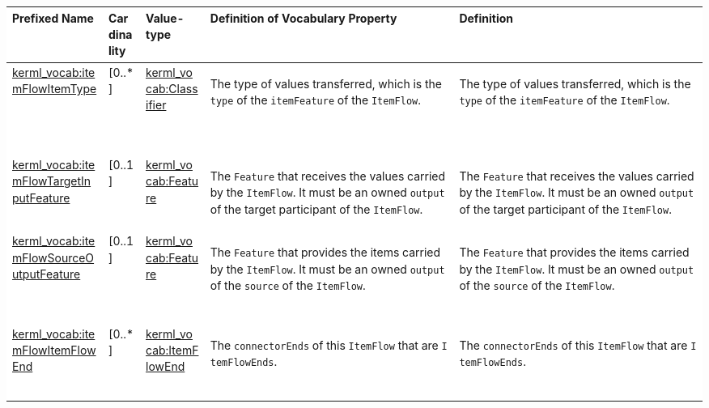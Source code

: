 | Prefixed Name | Cardinality | Value-type | Definition of Vocabulary Property | Definition |
|:-------|:--------|:---------|:-----------|:-----------|
| [kerml_vocab:itemFlowItemType](https://www.omg.org/spec/KerML/20230201/vocab#itemFlowItemType)| [0..*]| [kerml_vocab:Classifier](https://www.omg.org/spec/KerML/20230201/vocab#Classifier)| <p>The type of values transferred, which is the <code>type</code> of the <code>itemFeature</code> of the <code>ItemFlow</code>.</p><br><br>| <p>The type of values transferred, which is the <code>type</code> of the <code>itemFeature</code> of the <code>ItemFlow</code>.</p><br><br>|
| [kerml_vocab:itemFlowTargetInputFeature](https://www.omg.org/spec/KerML/20230201/vocab#itemFlowTargetInputFeature)| [0..1]| [kerml_vocab:Feature](https://www.omg.org/spec/KerML/20230201/vocab#Feature)| <p>The <code>Feature</code> that receives the values carried by the <code>ItemFlow</code>. It must be an owned <code>output</code> of the target participant of the <code>ItemFlow</code>.</p>| <p>The <code>Feature</code> that receives the values carried by the <code>ItemFlow</code>. It must be an owned <code>output</code> of the target participant of the <code>ItemFlow</code>.</p>|
| [kerml_vocab:itemFlowSourceOutputFeature](https://www.omg.org/spec/KerML/20230201/vocab#itemFlowSourceOutputFeature)| [0..1]| [kerml_vocab:Feature](https://www.omg.org/spec/KerML/20230201/vocab#Feature)| <p>The <code>Feature</code> that provides the items carried by the <code>ItemFlow</code>. It must be an owned <code>output</code> of the <code>source</code> of the <code>ItemFlow</code>.</p><br>| <p>The <code>Feature</code> that provides the items carried by the <code>ItemFlow</code>. It must be an owned <code>output</code> of the <code>source</code> of the <code>ItemFlow</code>.</p><br>|
| [kerml_vocab:itemFlowItemFlowEnd](https://www.omg.org/spec/KerML/20230201/vocab#itemFlowItemFlowEnd)| [0..*]| [kerml_vocab:ItemFlowEnd](https://www.omg.org/spec/KerML/20230201/vocab#ItemFlowEnd)| <p>The <code>connectorEnds</code> of this <code>ItemFlow</code> that are <code>ItemFlowEnds</code>.</p><br>| <p>The <code>connectorEnds</code> of this <code>ItemFlow</code> that are <code>ItemFlowEnds</code>.</p><br>|
